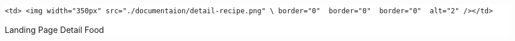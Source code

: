     <td> <img width="350px" src="./documentaion/detail-recipe.png" \ border="0"  border="0"  border="0"  alt="2" /></td>
  </tr>
  <tr>
    <td>Landing Page</td>
    <td>Detail Food</td>
  </tr>
